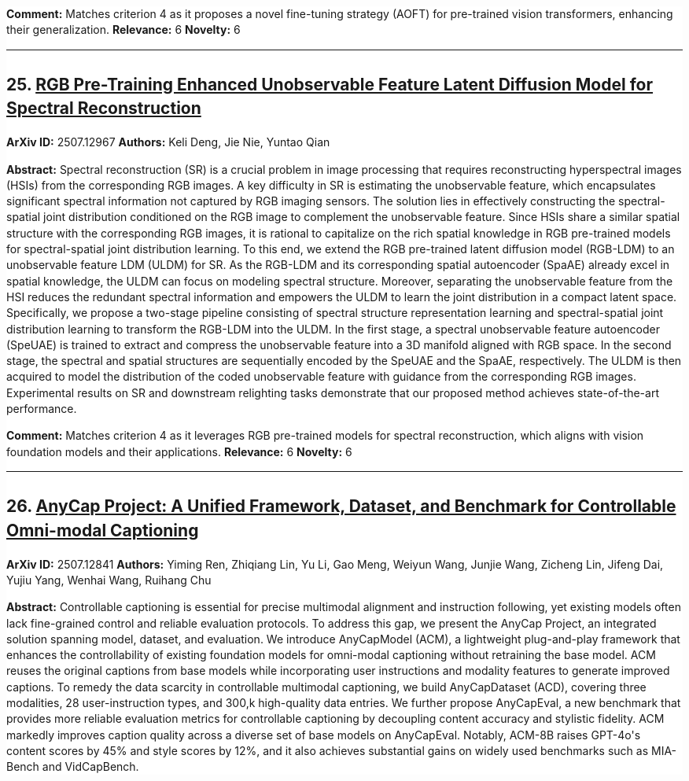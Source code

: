 **Comment:** Matches criterion 4 as it proposes a novel fine-tuning strategy (AOFT) for pre-trained vision transformers, enhancing their generalization.
**Relevance:** 6
**Novelty:** 6

---

## 25. [RGB Pre-Training Enhanced Unobservable Feature Latent Diffusion Model for Spectral Reconstruction](https://arxiv.org/abs/2507.12967) <a id="link25"></a>
**ArXiv ID:** 2507.12967
**Authors:** Keli Deng, Jie Nie, Yuntao Qian

**Abstract:**  Spectral reconstruction (SR) is a crucial problem in image processing that requires reconstructing hyperspectral images (HSIs) from the corresponding RGB images. A key difficulty in SR is estimating the unobservable feature, which encapsulates significant spectral information not captured by RGB imaging sensors. The solution lies in effectively constructing the spectral-spatial joint distribution conditioned on the RGB image to complement the unobservable feature. Since HSIs share a similar spatial structure with the corresponding RGB images, it is rational to capitalize on the rich spatial knowledge in RGB pre-trained models for spectral-spatial joint distribution learning. To this end, we extend the RGB pre-trained latent diffusion model (RGB-LDM) to an unobservable feature LDM (ULDM) for SR. As the RGB-LDM and its corresponding spatial autoencoder (SpaAE) already excel in spatial knowledge, the ULDM can focus on modeling spectral structure. Moreover, separating the unobservable feature from the HSI reduces the redundant spectral information and empowers the ULDM to learn the joint distribution in a compact latent space. Specifically, we propose a two-stage pipeline consisting of spectral structure representation learning and spectral-spatial joint distribution learning to transform the RGB-LDM into the ULDM. In the first stage, a spectral unobservable feature autoencoder (SpeUAE) is trained to extract and compress the unobservable feature into a 3D manifold aligned with RGB space. In the second stage, the spectral and spatial structures are sequentially encoded by the SpeUAE and the SpaAE, respectively. The ULDM is then acquired to model the distribution of the coded unobservable feature with guidance from the corresponding RGB images. Experimental results on SR and downstream relighting tasks demonstrate that our proposed method achieves state-of-the-art performance.

**Comment:** Matches criterion 4 as it leverages RGB pre-trained models for spectral reconstruction, which aligns with vision foundation models and their applications.
**Relevance:** 6
**Novelty:** 6

---

## 26. [AnyCap Project: A Unified Framework, Dataset, and Benchmark for Controllable Omni-modal Captioning](https://arxiv.org/abs/2507.12841) <a id="link26"></a>
**ArXiv ID:** 2507.12841
**Authors:** Yiming Ren, Zhiqiang Lin, Yu Li, Gao Meng, Weiyun Wang, Junjie Wang, Zicheng Lin, Jifeng Dai, Yujiu Yang, Wenhai Wang, Ruihang Chu

**Abstract:**  Controllable captioning is essential for precise multimodal alignment and instruction following, yet existing models often lack fine-grained control and reliable evaluation protocols. To address this gap, we present the AnyCap Project, an integrated solution spanning model, dataset, and evaluation. We introduce AnyCapModel (ACM), a lightweight plug-and-play framework that enhances the controllability of existing foundation models for omni-modal captioning without retraining the base model. ACM reuses the original captions from base models while incorporating user instructions and modality features to generate improved captions. To remedy the data scarcity in controllable multimodal captioning, we build AnyCapDataset (ACD), covering three modalities, 28 user-instruction types, and 300\,k high-quality data entries. We further propose AnyCapEval, a new benchmark that provides more reliable evaluation metrics for controllable captioning by decoupling content accuracy and stylistic fidelity. ACM markedly improves caption quality across a diverse set of base models on AnyCapEval. Notably, ACM-8B raises GPT-4o\'s content scores by 45\% and style scores by 12\%, and it also achieves substantial gains on widely used benchmarks such as MIA-Bench and VidCapBench.
